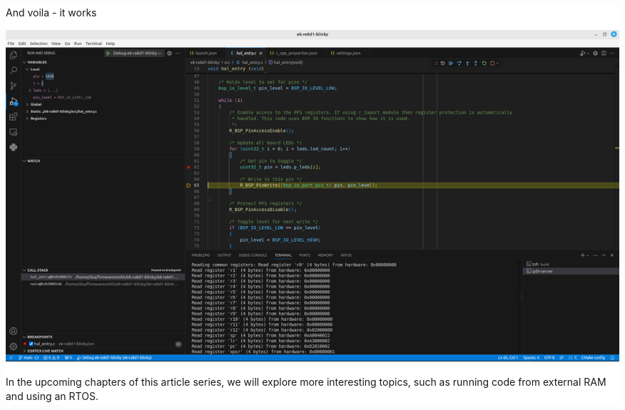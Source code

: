 And voila - it works

![EK-RA8D1 blinky example VSCode debug perspective](images/ek-ra8d1-vscode-debug.png)

In the upcoming chapters of this article series, we will explore more interesting topics,
such as running code from external RAM and using an RTOS.
